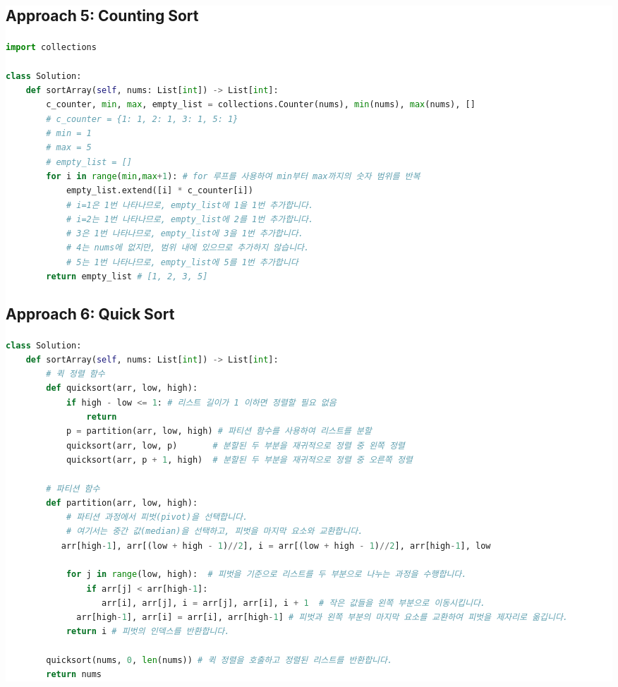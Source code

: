 ## **Approach 5:** Counting Sort

```python
import collections

class Solution:
    def sortArray(self, nums: List[int]) -> List[int]:
        c_counter, min, max, empty_list = collections.Counter(nums), min(nums), max(nums), []
        # c_counter = {1: 1, 2: 1, 3: 1, 5: 1}
        # min = 1
        # max = 5
        # empty_list = []
        for i in range(min,max+1): # for 루프를 사용하여 min부터 max까지의 숫자 범위를 반복
            empty_list.extend([i] * c_counter[i])
            # i=1은 1번 나타나므로, empty_list에 1을 1번 추가합니다.
            # i=2는 1번 나타나므로, empty_list에 2를 1번 추가합니다.
            # 3은 1번 나타나므로, empty_list에 3을 1번 추가합니다.
            # 4는 nums에 없지만, 범위 내에 있으므로 추가하지 않습니다.
            # 5는 1번 나타나므로, empty_list에 5를 1번 추가합니다
        return empty_list # [1, 2, 3, 5]
```


## **Approach 6: Quick** Sort

```python
class Solution:
    def sortArray(self, nums: List[int]) -> List[int]:
        # 퀵 정렬 함수
        def quicksort(arr, low, high):
            if high - low <= 1: # 리스트 길이가 1 이하면 정렬할 필요 없음
                return
            p = partition(arr, low, high) # 파티션 함수를 사용하여 리스트를 분할
            quicksort(arr, low, p)       # 분할된 두 부분을 재귀적으로 정렬 중 왼쪽 정렬
            quicksort(arr, p + 1, high)  # 분할된 두 부분을 재귀적으로 정렬 중 오른쪽 정렬
      
        # 파티션 함수
        def partition(arr, low, high):
            # 파티션 과정에서 피벗(pivot)을 선택합니다.
            # 여기서는 중간 값(median)을 선택하고, 피벗을 마지막 요소와 교환합니다.
           arr[high-1], arr[(low + high - 1)//2], i = arr[(low + high - 1)//2], arr[high-1], low
          
            for j in range(low, high):  # 피벗을 기준으로 리스트를 두 부분으로 나누는 과정을 수행합니다.
                if arr[j] < arr[high-1]: 
                   arr[i], arr[j], i = arr[j], arr[i], i + 1  # 작은 값들을 왼쪽 부분으로 이동시킵니다.
	          arr[high-1], arr[i] = arr[i], arr[high-1] # 피벗과 왼쪽 부분의 마지막 요소를 교환하여 피벗을 제자리로 옮깁니다.
            return i # 피벗의 인덱스를 반환합니다.
      
        quicksort(nums, 0, len(nums)) # 퀵 정렬을 호출하고 정렬된 리스트를 반환합니다.
        return nums
```
